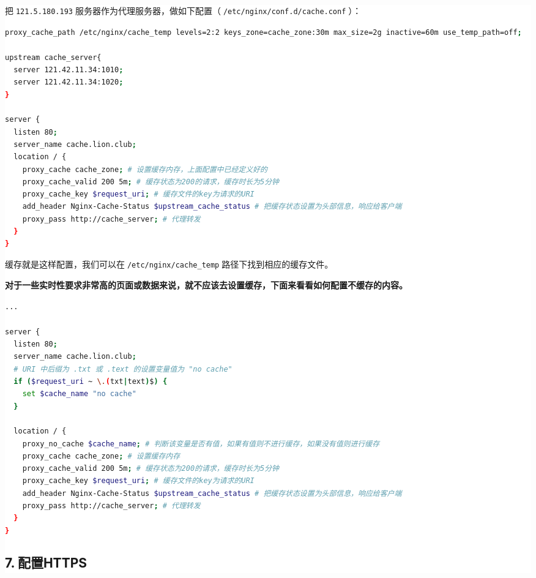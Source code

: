 把 `121.5.180.193` 服务器作为代理服务器，做如下配置（ `/etc/nginx/conf.d/cache.conf` ）：

```bash
proxy_cache_path /etc/nginx/cache_temp levels=2:2 keys_zone=cache_zone:30m max_size=2g inactive=60m use_temp_path=off;

upstream cache_server{
  server 121.42.11.34:1010;
  server 121.42.11.34:1020;
}

server {
  listen 80;
  server_name cache.lion.club;
  location / {
    proxy_cache cache_zone; # 设置缓存内存，上面配置中已经定义好的
    proxy_cache_valid 200 5m; # 缓存状态为200的请求，缓存时长为5分钟
    proxy_cache_key $request_uri; # 缓存文件的key为请求的URI
    add_header Nginx-Cache-Status $upstream_cache_status # 把缓存状态设置为头部信息，响应给客户端
    proxy_pass http://cache_server; # 代理转发
  }
}

```

缓存就是这样配置，我们可以在 `/etc/nginx/cache_temp` 路径下找到相应的缓存文件。

**对于一些实时性要求非常高的页面或数据来说，就不应该去设置缓存，下面来看看如何配置不缓存的内容。**

```bash
...

server {
  listen 80;
  server_name cache.lion.club;
  # URI 中后缀为 .txt 或 .text 的设置变量值为 "no cache"
  if ($request_uri ~ \.(txt|text)$) {
  	set $cache_name "no cache"
  }
  
  location / {
    proxy_no_cache $cache_name; # 判断该变量是否有值，如果有值则不进行缓存，如果没有值则进行缓存
    proxy_cache cache_zone; # 设置缓存内存
    proxy_cache_valid 200 5m; # 缓存状态为200的请求，缓存时长为5分钟
    proxy_cache_key $request_uri; # 缓存文件的key为请求的URI
    add_header Nginx-Cache-Status $upstream_cache_status # 把缓存状态设置为头部信息，响应给客户端
    proxy_pass http://cache_server; # 代理转发
  }
}
```

## 7. 配置HTTPS
